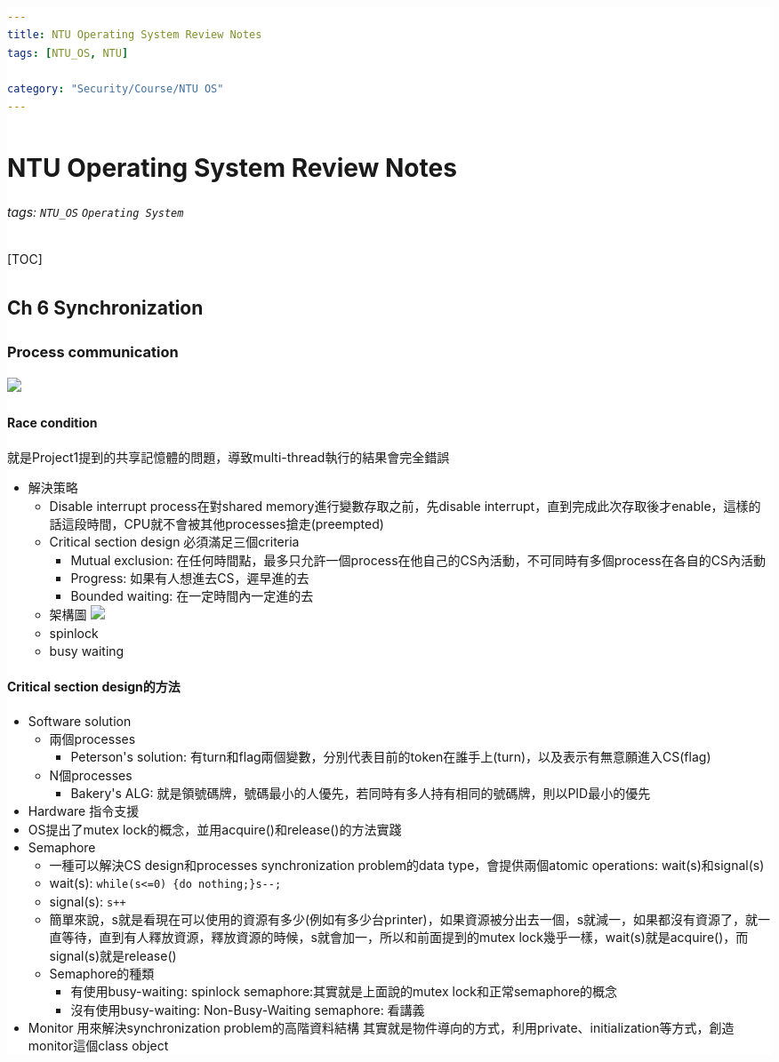 ```yaml
---
title: NTU Operating System Review Notes
tags: [NTU_OS, NTU]

category: "Security/Course/NTU OS"
---
```


# NTU Operating System Review Notes

###### tags: `NTU_OS` `Operating System`
[TOC]

## Ch 6 Synchronization

### Process communication
![](https://imgur.com/zQM1oNq.png)

#### Race condition
就是Project1提到的共享記憶體的問題，導致multi-thread執行的結果會完全錯誤
* 解決策略
    * Disable interrupt
    process在對shared memory進行變數存取之前，先disable interrupt，直到完成此次存取後才enable，這樣的話這段時間，CPU就不會被其他processes搶走(preempted)
    * Critical section design
    必須滿足三個criteria
        * Mutual exclusion: 在任何時間點，最多只允許一個process在他自己的CS內活動，不可同時有多個process在各自的CS內活動
        * Progress: 如果有人想進去CS，遲早進的去
        * Bounded waiting: 在一定時間內一定進的去
    * 架構圖
    ![](https://imgur.com/q1iDFSC.png)
    * spinlock
    * busy waiting

#### Critical section design的方法
* Software solution
    * 兩個processes
        * Peterson's solution: 有turn和flag兩個變數，分別代表目前的token在誰手上(turn)，以及表示有無意願進入CS(flag)
    * N個processes
        * Bakery's ALG: 就是領號碼牌，號碼最小的人優先，若同時有多人持有相同的號碼牌，則以PID最小的優先
* Hardware 指令支援
* OS提出了mutex lock的概念，並用acquire()和release()的方法實踐
* Semaphore
    * 一種可以解決CS design和processes synchronization problem的data type，會提供兩個atomic operations: wait(s)和signal(s)
    * wait(s): `while(s<=0) {do nothing;}s--;`
    * signal(s): `s++`
    * 簡單來說，s就是看現在可以使用的資源有多少(例如有多少台printer)，如果資源被分出去一個，s就減一，如果都沒有資源了，就一直等待，直到有人釋放資源，釋放資源的時候，s就會加一，所以和前面提到的mutex lock幾乎一樣，wait(s)就是acquire()，而signal(s)就是release()
    * Semaphore的種類
        * 有使用busy-waiting: spinlock semaphore:其實就是上面說的mutex lock和正常semaphore的概念
        * 沒有使用busy-waiting: Non-Busy-Waiting semaphore: 看講義
* Monitor
用來解決synchronization problem的高階資料結構
其實就是物件導向的方式，利用private、initialization等方式，創造monitor這個class object
 